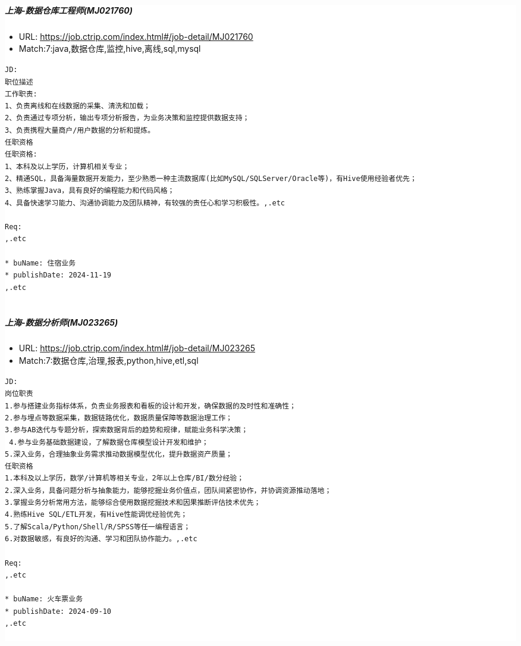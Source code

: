 
##### 上海-数据仓库工程师(MJ021760)
* URL: https://job.ctrip.com/index.html#/job-detail/MJ021760
* Match:7:java,数据仓库,监控,hive,离线,sql,mysql


```
JD:
职位描述
工作职责:
1、负责离线和在线数据的采集、清洗和加载；
2、负责通过专项分析，输出专项分析报告，为业务决策和监控提供数据支持；
3、负责携程大量商户/用户数据的分析和提炼。
任职资格
任职资格:
1、本科及以上学历，计算机相关专业；
2、精通SQL，具备海量数据开发能力，至少熟悉一种主流数据库(比如MySQL/SQLServer/Oracle等)，有Hive使用经验者优先；
3、熟练掌握Java，具有良好的编程能力和代码风格；
4、具备快速学习能力、沟通协调能力及团队精神，有较强的责任心和学习积极性。,.etc

Req:
,.etc

* buName: 住宿业务 
* publishDate: 2024-11-19 
,.etc


```


##### 上海-数据分析师(MJ023265)
* URL: https://job.ctrip.com/index.html#/job-detail/MJ023265
* Match:7:数据仓库,治理,报表,python,hive,etl,sql


```
JD:
岗位职责
1.参与搭建业务指标体系，负责业务报表和看板的设计和开发，确保数据的及时性和准确性； 
2.参与埋点等数据采集，数据链路优化，数据质量保障等数据治理工作； 
3.参与AB迭代与专题分析，探索数据背后的趋势和规律，赋能业务科学决策；
 4.参与业务基础数据建设，了解数据仓库模型设计开发和维护； 
5.深入业务，合理抽象业务需求推动数据模型优化，提升数据资产质量； 
任职资格
1.本科及以上学历，数学/计算机等相关专业，2年以上仓库/BI/数分经验；
2.深入业务，具备问题分析与抽象能力，能够挖掘业务价值点，团队间紧密协作，并协调资源推动落地； 
3.掌握业务分析常用方法，能够综合使用数据挖掘技术和因果推断评估技术优先；
4.熟练Hive SQL/ETL开发，有Hive性能调优经验优先； 
5.了解Scala/Python/Shell/R/SPSS等任一编程语言； 
6.对数据敏感，有良好的沟通、学习和团队协作能力。,.etc

Req:
,.etc

* buName: 火车票业务 
* publishDate: 2024-09-10 
,.etc


```
